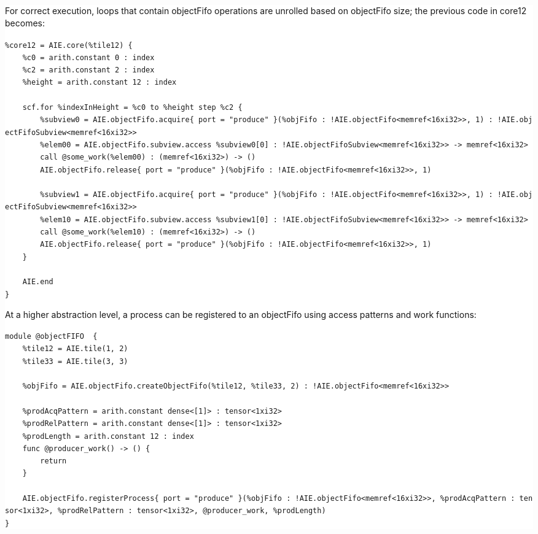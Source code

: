 For correct execution, loops that contain objectFifo operations are unrolled based on objectFifo size; the previous code in core12 becomes:
```
%core12 = AIE.core(%tile12) {
	%c0 = arith.constant 0 : index
	%c2 = arith.constant 2 : index
	%height = arith.constant 12 : index

	scf.for %indexInHeight = %c0 to %height step %c2 {
		%subview0 = AIE.objectFifo.acquire{ port = "produce" }(%objFifo : !AIE.objectFifo<memref<16xi32>>, 1) : !AIE.objectFifoSubview<memref<16xi32>>
		%elem00 = AIE.objectFifo.subview.access %subview0[0] : !AIE.objectFifoSubview<memref<16xi32>> -> memref<16xi32>
		call @some_work(%elem00) : (memref<16xi32>) -> ()
		AIE.objectFifo.release{ port = "produce" }(%objFifo : !AIE.objectFifo<memref<16xi32>>, 1)

		%subview1 = AIE.objectFifo.acquire{ port = "produce" }(%objFifo : !AIE.objectFifo<memref<16xi32>>, 1) : !AIE.objectFifoSubview<memref<16xi32>>
		%elem10 = AIE.objectFifo.subview.access %subview1[0] : !AIE.objectFifoSubview<memref<16xi32>> -> memref<16xi32>
		call @some_work(%elem10) : (memref<16xi32>) -> ()
		AIE.objectFifo.release{ port = "produce" }(%objFifo : !AIE.objectFifo<memref<16xi32>>, 1)
	}
	
	AIE.end
}
```

At a higher abstraction level, a process can be registered to an objectFifo using access patterns and work functions:
```
module @objectFIFO  {
    %tile12 = AIE.tile(1, 2)
    %tile33 = AIE.tile(3, 3)

    %objFifo = AIE.objectFifo.createObjectFifo(%tile12, %tile33, 2) : !AIE.objectFifo<memref<16xi32>>

    %prodAcqPattern = arith.constant dense<[1]> : tensor<1xi32>
    %prodRelPattern = arith.constant dense<[1]> : tensor<1xi32>
    %prodLength = arith.constant 12 : index
    func @producer_work() -> () {
        return
    }

    AIE.objectFifo.registerProcess{ port = "produce" }(%objFifo : !AIE.objectFifo<memref<16xi32>>, %prodAcqPattern : tensor<1xi32>, %prodRelPattern : tensor<1xi32>, @producer_work, %prodLength)
}
```